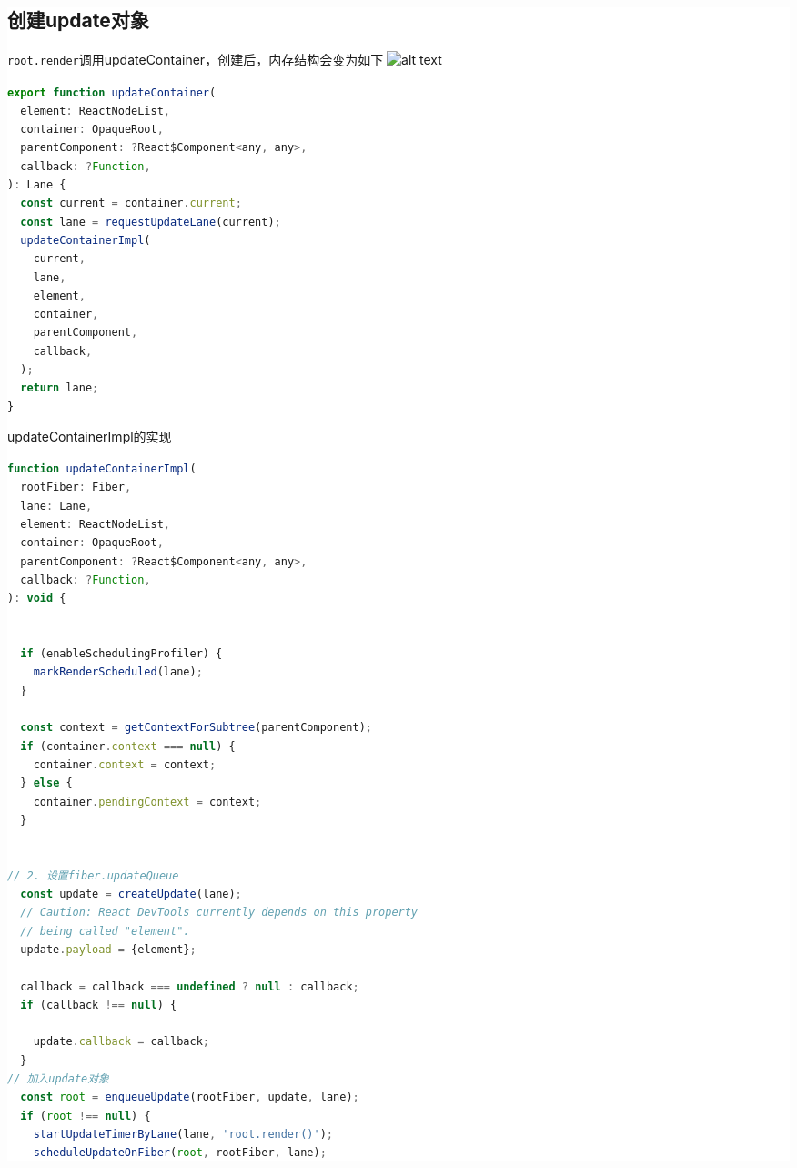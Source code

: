 ## 创建update对象
```root.render```调用[updateContainer](https://github.com/facebook/react/blob/main/packages/react-reconciler/src/ReactFiberReconciler.js#L315)，创建后，内存结构会变为如下
![alt text](./img/Fiber树构造启动阶段2.png)
```js
export function updateContainer(
  element: ReactNodeList,
  container: OpaqueRoot,
  parentComponent: ?React$Component<any, any>,
  callback: ?Function,
): Lane {
  const current = container.current;
  const lane = requestUpdateLane(current);
  updateContainerImpl(
    current,
    lane,
    element,
    container,
    parentComponent,
    callback,
  );
  return lane;
}
```

updateContainerImpl的实现
```js
function updateContainerImpl(
  rootFiber: Fiber,
  lane: Lane,
  element: ReactNodeList,
  container: OpaqueRoot,
  parentComponent: ?React$Component<any, any>,
  callback: ?Function,
): void {
 

  if (enableSchedulingProfiler) {
    markRenderScheduled(lane);
  }

  const context = getContextForSubtree(parentComponent);
  if (container.context === null) {
    container.context = context;
  } else {
    container.pendingContext = context;
  }

 
// 2. 设置fiber.updateQueue
  const update = createUpdate(lane);
  // Caution: React DevTools currently depends on this property
  // being called "element".
  update.payload = {element};

  callback = callback === undefined ? null : callback;
  if (callback !== null) {
   
    update.callback = callback;
  }
// 加入update对象
  const root = enqueueUpdate(rootFiber, update, lane);
  if (root !== null) {
    startUpdateTimerByLane(lane, 'root.render()');
    scheduleUpdateOnFiber(root, rootFiber, lane);
```